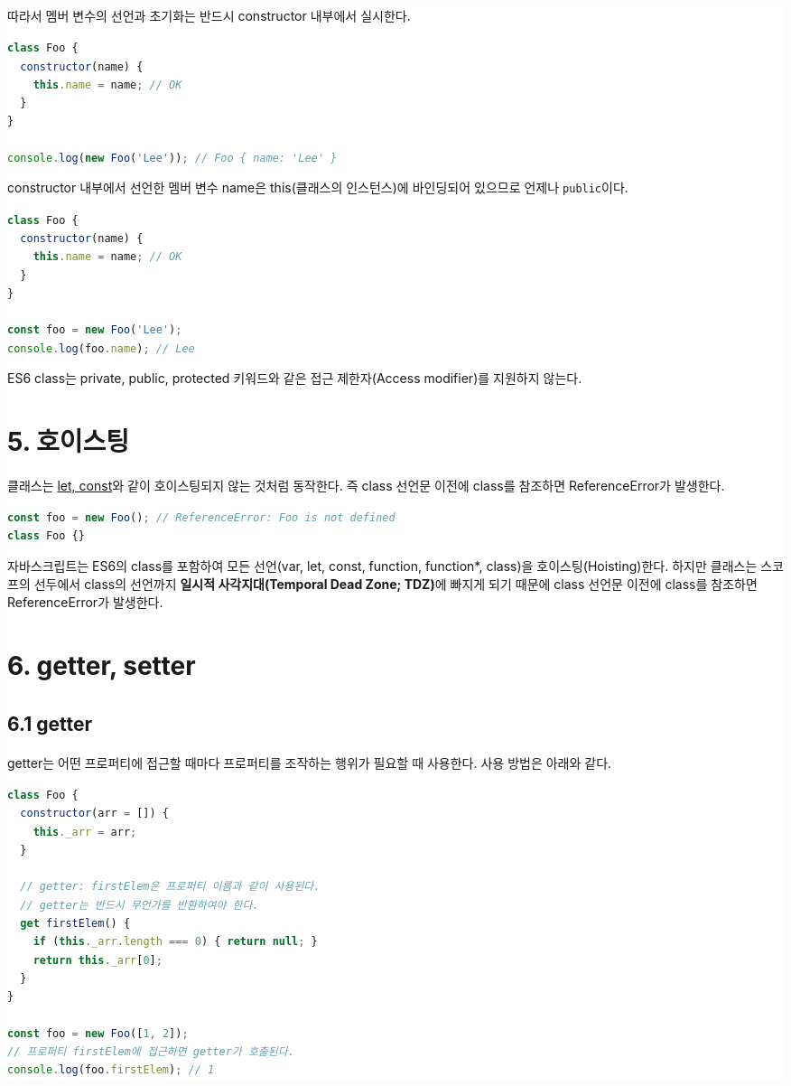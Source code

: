 따라서 멤버 변수의 선언과 초기화는 반드시 constructor 내부에서 실시한다.

```javascript
class Foo {
  constructor(name) {
    this.name = name; // OK
  }
}

console.log(new Foo('Lee')); // Foo { name: 'Lee' }
```

constructor 내부에서 선언한 멤버 변수 name은 this(클래스의 인스턴스)에 바인딩되어 있으므로 언제나 `public`이다.

```javascript
class Foo {
  constructor(name) {
    this.name = name; // OK
  }
}

const foo = new Foo('Lee');
console.log(foo.name); // Lee
```

ES6 class는 private, public, protected 키워드와 같은 접근 제한자(Access modifier)를 지원하지 않는다. 

# 5. 호이스팅

클래스는 [let, const](./es6-block-scope#13-호이스팅hoisting)와 같이 호이스팅되지 않는 것처럼 동작한다. 즉 class 선언문 이전에 class를 참조하면 ReferenceError가 발생한다. 

```javascript
const foo = new Foo(); // ReferenceError: Foo is not defined
class Foo {}
```

자바스크립트는 ES6의 class를 포함하여 모든 선언(var, let, const, function, function*, class)을 호이스팅(Hoisting)한다. 하지만 클래스는 스코프의 선두에서 class의 선언까지 <strong>일시적 사각지대(Temporal Dead Zone; TDZ)</strong>에 빠지게 되기 때문에 class 선언문 이전에 class를 참조하면 ReferenceError가 발생한다.



# 6. getter, setter

## 6.1 getter

getter는 어떤 프로퍼티에 접근할 때마다 프로퍼티를 조작하는 행위가 필요할 때 사용한다. 사용 방법은 아래와 같다.

```javascript
class Foo {
  constructor(arr = []) {
    this._arr = arr;
  }

  // getter: firstElem은 프로퍼티 이름과 같이 사용된다.
  // getter는 반드시 무언가를 반환하여야 한다.
  get firstElem() {
    if (this._arr.length === 0) { return null; }
    return this._arr[0];
  }
}

const foo = new Foo([1, 2]);
// 프로퍼티 firstElem에 접근하면 getter가 호출된다.
console.log(foo.firstElem); // 1
```
